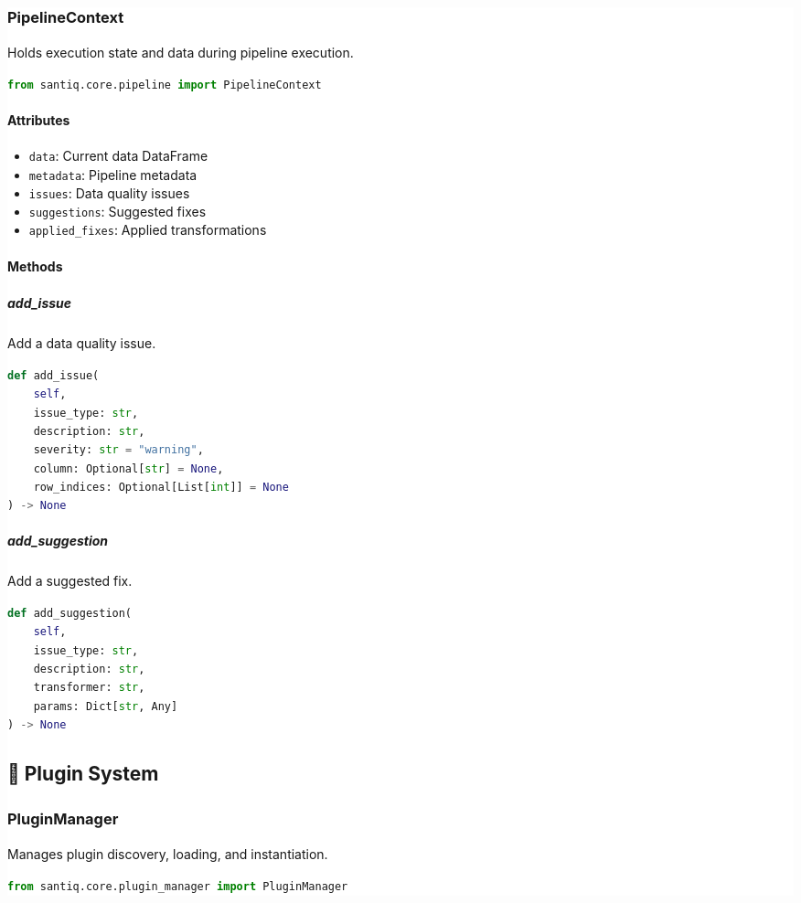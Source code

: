 ### PipelineContext

Holds execution state and data during pipeline execution.

```python
from santiq.core.pipeline import PipelineContext
```

#### Attributes

- `data`: Current data DataFrame
- `metadata`: Pipeline metadata
- `issues`: Data quality issues
- `suggestions`: Suggested fixes
- `applied_fixes`: Applied transformations

#### Methods

##### add_issue

Add a data quality issue.

```python
def add_issue(
    self,
    issue_type: str,
    description: str,
    severity: str = "warning",
    column: Optional[str] = None,
    row_indices: Optional[List[int]] = None
) -> None
```

##### add_suggestion

Add a suggested fix.

```python
def add_suggestion(
    self,
    issue_type: str,
    description: str,
    transformer: str,
    params: Dict[str, Any]
) -> None
```

## 🔌 Plugin System

### PluginManager

Manages plugin discovery, loading, and instantiation.

```python
from santiq.core.plugin_manager import PluginManager
```
